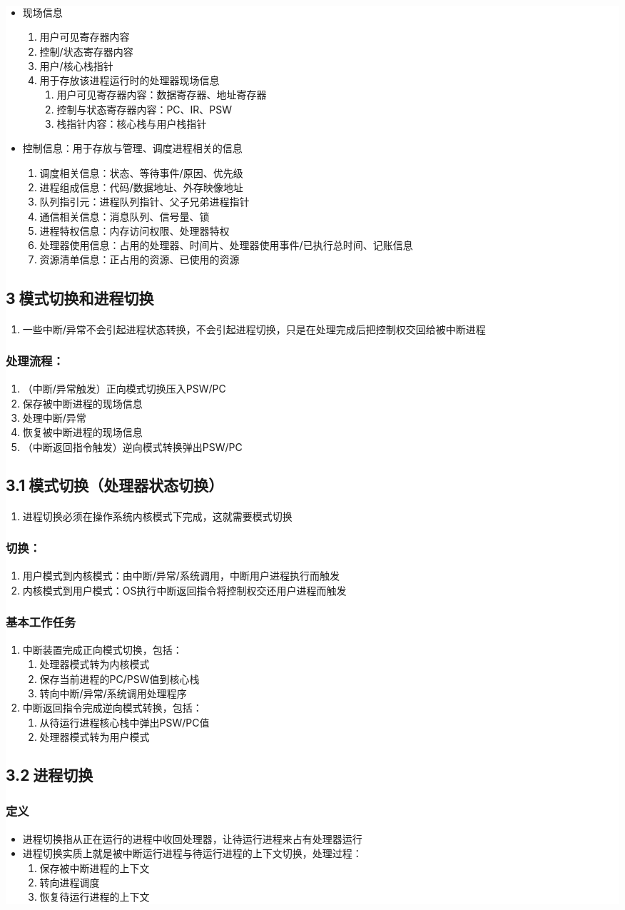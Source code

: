* 现场信息
    1. 用户可见寄存器内容
    2. 控制/状态寄存器内容
    3. 用户/核心栈指针
    4. 用于存放该进程运行时的处理器现场信息
        1. 用户可见寄存器内容：数据寄存器、地址寄存器
        2. 控制与状态寄存器内容：PC、IR、PSW
        3. 栈指针内容：核心栈与用户栈指针

* 控制信息：用于存放与管理、调度进程相关的信息

    1. 调度相关信息：状态、等待事件/原因、优先级
    2. 进程组成信息：代码/数据地址、外存映像地址
    3. 队列指引元：进程队列指针、父子兄弟进程指针
    4. 通信相关信息：消息队列、信号量、锁
    5. 进程特权信息：内存访问权限、处理器特权
    6. 处理器使用信息：占用的处理器、时间片、处理器使用事件/已执行总时间、记账信息
    7. 资源清单信息：正占用的资源、已使用的资源

## 3 模式切换和进程切换

1. 一些中断/异常不会引起进程状态转换，不会引起进程切换，只是在处理完成后把控制权交回给被中断进程

### 处理流程：
1. （中断/异常触发）正向模式切换压入PSW/PC
2. 保存被中断进程的现场信息
3. 处理中断/异常
4. 恢复被中断进程的现场信息
5. （中断返回指令触发）逆向模式转换弹出PSW/PC

## 3.1 模式切换（处理器状态切换）

1. 进程切换必须在操作系统内核模式下完成，这就需要模式切换

### 切换：

1. 用户模式到内核模式：由中断/异常/系统调用，中断用户进程执行而触发
2. 内核模式到用户模式：OS执行中断返回指令将控制权交还用户进程而触发

### 基本工作任务

1. 中断装置完成正向模式切换，包括：
    1. 处理器模式转为内核模式
    2. 保存当前进程的PC/PSW值到核心栈
    3. 转向中断/异常/系统调用处理程序
2. 中断返回指令完成逆向模式转换，包括：
    1. 从待运行进程核心栈中弹出PSW/PC值
    2. 处理器模式转为用户模式

## 3.2 进程切换
### 定义
* 进程切换指从正在运行的进程中收回处理器，让待运行进程来占有处理器运行
* 进程切换实质上就是被中断运行进程与待运行进程的上下文切换，处理过程：
    1. 保存被中断进程的上下文
    2. 转向进程调度
    3. 恢复待运行进程的上下文
